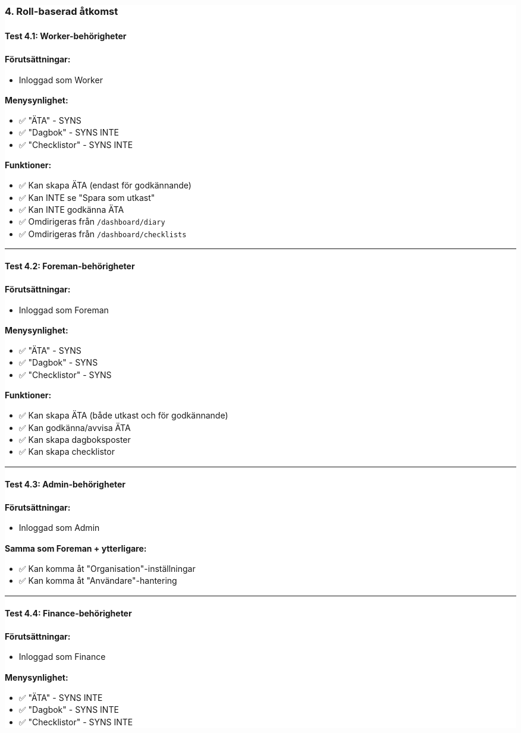 
### 4. Roll-baserad åtkomst

#### Test 4.1: Worker-behörigheter
**Förutsättningar:**
- Inloggad som Worker

**Menysynlighet:**
- ✅ "ÄTA" - SYNS
- ✅ "Dagbok" - SYNS INTE
- ✅ "Checklistor" - SYNS INTE

**Funktioner:**
- ✅ Kan skapa ÄTA (endast för godkännande)
- ✅ Kan INTE se "Spara som utkast"
- ✅ Kan INTE godkänna ÄTA
- ✅ Omdirigeras från `/dashboard/diary`
- ✅ Omdirigeras från `/dashboard/checklists`

---

#### Test 4.2: Foreman-behörigheter
**Förutsättningar:**
- Inloggad som Foreman

**Menysynlighet:**
- ✅ "ÄTA" - SYNS
- ✅ "Dagbok" - SYNS
- ✅ "Checklistor" - SYNS

**Funktioner:**
- ✅ Kan skapa ÄTA (både utkast och för godkännande)
- ✅ Kan godkänna/avvisa ÄTA
- ✅ Kan skapa dagboksposter
- ✅ Kan skapa checklistor

---

#### Test 4.3: Admin-behörigheter
**Förutsättningar:**
- Inloggad som Admin

**Samma som Foreman + ytterligare:**
- ✅ Kan komma åt "Organisation"-inställningar
- ✅ Kan komma åt "Användare"-hantering

---

#### Test 4.4: Finance-behörigheter
**Förutsättningar:**
- Inloggad som Finance

**Menysynlighet:**
- ✅ "ÄTA" - SYNS INTE
- ✅ "Dagbok" - SYNS INTE
- ✅ "Checklistor" - SYNS INTE
